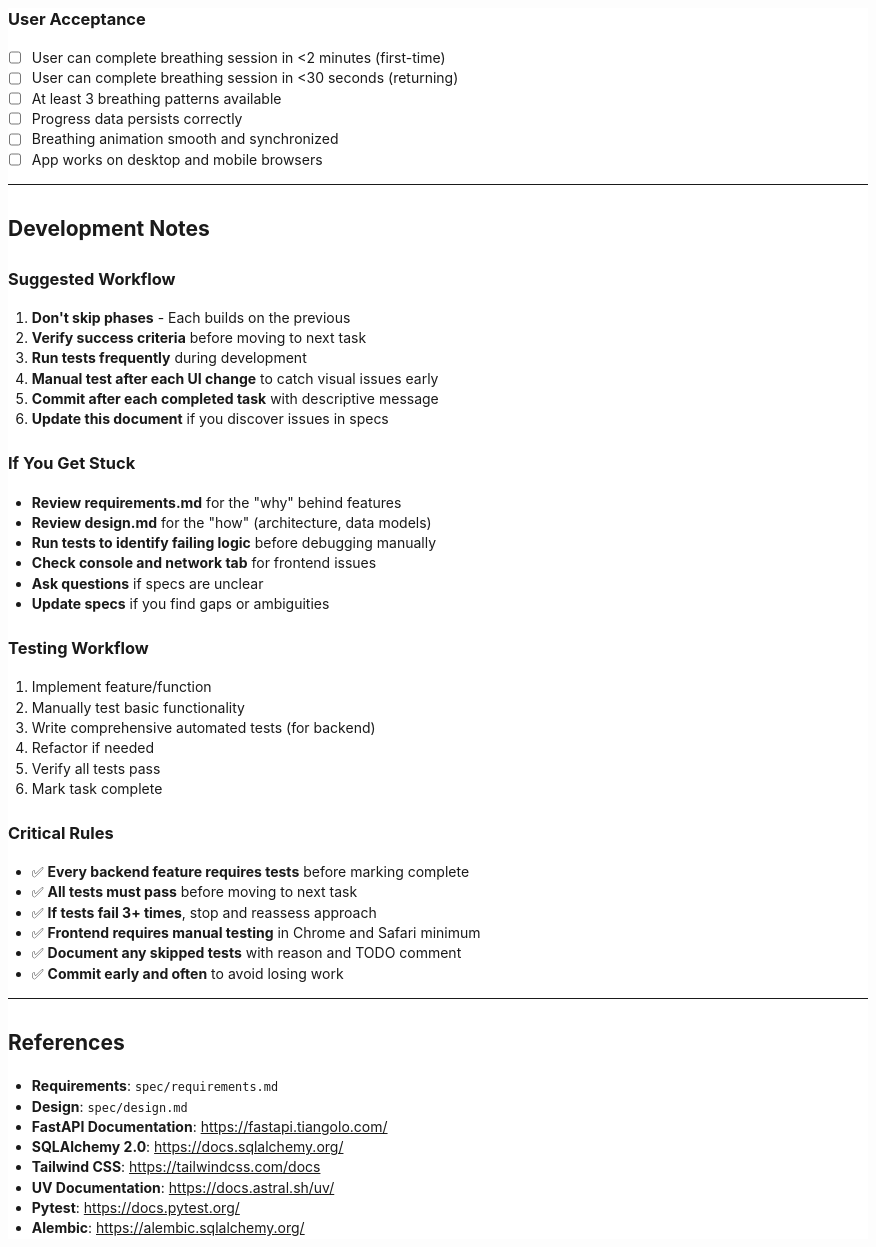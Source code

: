 ### User Acceptance
- [ ] User can complete breathing session in <2 minutes (first-time)
- [ ] User can complete breathing session in <30 seconds (returning)
- [ ] At least 3 breathing patterns available
- [ ] Progress data persists correctly
- [ ] Breathing animation smooth and synchronized
- [ ] App works on desktop and mobile browsers

---

## Development Notes

### Suggested Workflow
1. **Don't skip phases** - Each builds on the previous
2. **Verify success criteria** before moving to next task
3. **Run tests frequently** during development
4. **Manual test after each UI change** to catch visual issues early
5. **Commit after each completed task** with descriptive message
6. **Update this document** if you discover issues in specs

### If You Get Stuck
- **Review requirements.md** for the "why" behind features
- **Review design.md** for the "how" (architecture, data models)
- **Run tests to identify failing logic** before debugging manually
- **Check console and network tab** for frontend issues
- **Ask questions** if specs are unclear
- **Update specs** if you find gaps or ambiguities

### Testing Workflow
1. Implement feature/function
2. Manually test basic functionality
3. Write comprehensive automated tests (for backend)
4. Refactor if needed
5. Verify all tests pass
6. Mark task complete

### Critical Rules
- ✅ **Every backend feature requires tests** before marking complete
- ✅ **All tests must pass** before moving to next task
- ✅ **If tests fail 3+ times**, stop and reassess approach
- ✅ **Frontend requires manual testing** in Chrome and Safari minimum
- ✅ **Document any skipped tests** with reason and TODO comment
- ✅ **Commit early and often** to avoid losing work

---

## References
- **Requirements**: `spec/requirements.md`
- **Design**: `spec/design.md`
- **FastAPI Documentation**: https://fastapi.tiangolo.com/
- **SQLAlchemy 2.0**: https://docs.sqlalchemy.org/
- **Tailwind CSS**: https://tailwindcss.com/docs
- **UV Documentation**: https://docs.astral.sh/uv/
- **Pytest**: https://docs.pytest.org/
- **Alembic**: https://alembic.sqlalchemy.org/
